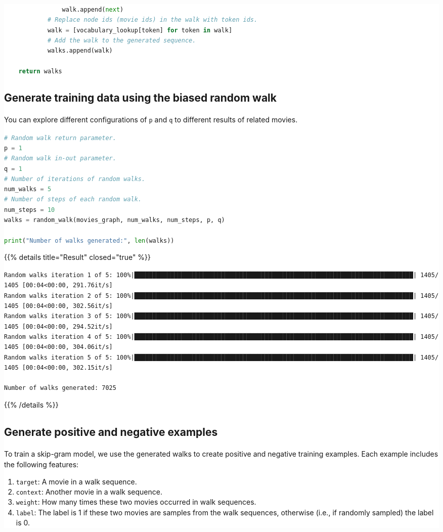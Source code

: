 ```python
                walk.append(next)
            # Replace node ids (movie ids) in the walk with token ids.
            walk = [vocabulary_lookup[token] for token in walk]
            # Add the walk to the generated sequence.
            walks.append(walk)

    return walks
```

## Generate training data using the biased random walk

You can explore different configurations of `p` and `q` to different results of related movies.

```python
# Random walk return parameter.
p = 1
# Random walk in-out parameter.
q = 1
# Number of iterations of random walks.
num_walks = 5
# Number of steps of each random walk.
num_steps = 10
walks = random_walk(movies_graph, num_walks, num_steps, p, q)

print("Number of walks generated:", len(walks))
```

{{% details title="Result" closed="true" %}}

```plain
Random walks iteration 1 of 5: 100%|█████████████████████████████████████████████████████████████████████████████| 1405/1405 [00:04<00:00, 291.76it/s]
Random walks iteration 2 of 5: 100%|█████████████████████████████████████████████████████████████████████████████| 1405/1405 [00:04<00:00, 302.56it/s]
Random walks iteration 3 of 5: 100%|█████████████████████████████████████████████████████████████████████████████| 1405/1405 [00:04<00:00, 294.52it/s]
Random walks iteration 4 of 5: 100%|█████████████████████████████████████████████████████████████████████████████| 1405/1405 [00:04<00:00, 304.06it/s]
Random walks iteration 5 of 5: 100%|█████████████████████████████████████████████████████████████████████████████| 1405/1405 [00:04<00:00, 302.15it/s]

Number of walks generated: 7025
```

{{% /details %}}

## Generate positive and negative examples

To train a skip-gram model, we use the generated walks to create positive and negative training examples. Each example includes the following features:

1.  `target`: A movie in a walk sequence.
2.  `context`: Another movie in a walk sequence.
3.  `weight`: How many times these two movies occurred in walk sequences.
4.  `label`: The label is 1 if these two movies are samples from the walk sequences, otherwise (i.e., if randomly sampled) the label is 0.
